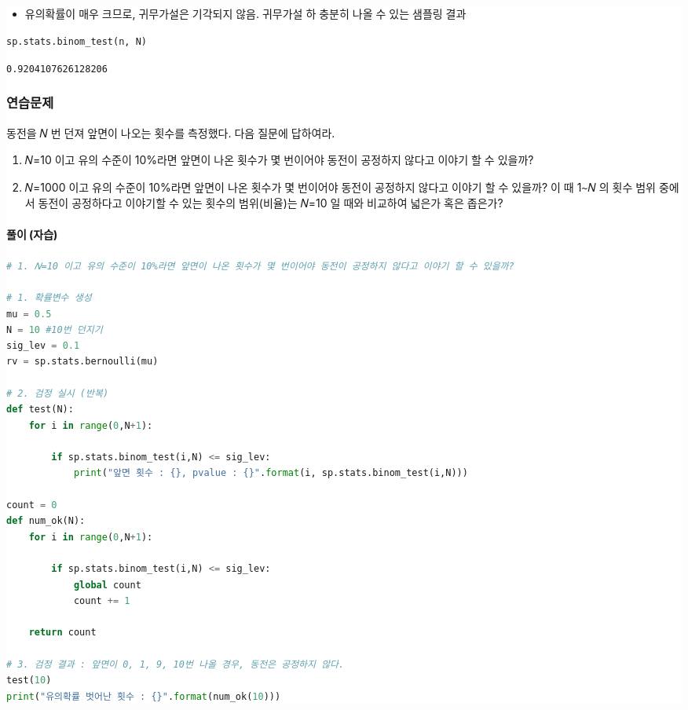 - 유의확률이 매우 크므로, 귀무가설은 기각되지 않음. 귀무가설 하 충분히 나올 수 있는 샘플링 결과


```python
sp.stats.binom_test(n, N)
```




    0.9204107626128206



### 연습문제

동전을  𝑁 번 던져 앞면이 나오는 횟수를 측정했다. 다음 질문에 답하여라.

1. 𝑁=10 이고 유의 수준이 10%라면 앞면이 나온 횟수가 몇 번이어야 동전이 공정하지 않다고 이야기 할 수 있을까?


2. 𝑁=1000 이고 유의 수준이 10%라면 앞면이 나온 횟수가 몇 번이어야 동전이 공정하지 않다고 이야기 할 수 있을까? 
   이 때  1∼𝑁 의 횟수 범위 중에서 동전이 공정하다고 이야기할 수 있는 횟수의 범위(비율)는  𝑁=10 일 때와 비교하여 넓은가 혹은 좁은가?
   
   

#### 풀이 (자습)


```python
# 1. 𝑁=10 이고 유의 수준이 10%라면 앞면이 나온 횟수가 몇 번이어야 동전이 공정하지 않다고 이야기 할 수 있을까?

# 1. 확률변수 생성
mu = 0.5
N = 10 #10번 던지기
sig_lev = 0.1
rv = sp.stats.bernoulli(mu)

# 2. 검정 실시 (반복)
def test(N):
    for i in range(0,N+1):

        if sp.stats.binom_test(i,N) <= sig_lev:
            print("앞면 횟수 : {}, pvalue : {}".format(i, sp.stats.binom_test(i,N)))
            
count = 0
def num_ok(N):
    for i in range(0,N+1):

        if sp.stats.binom_test(i,N) <= sig_lev:
            global count
            count += 1
            
    return count          

# 3. 검정 결과 : 앞면이 0, 1, 9, 10번 나올 경우, 동전은 공정하지 않다.
test(10)
print("유의확률 벗어난 횟수 : {}".format(num_ok(10)))
```
